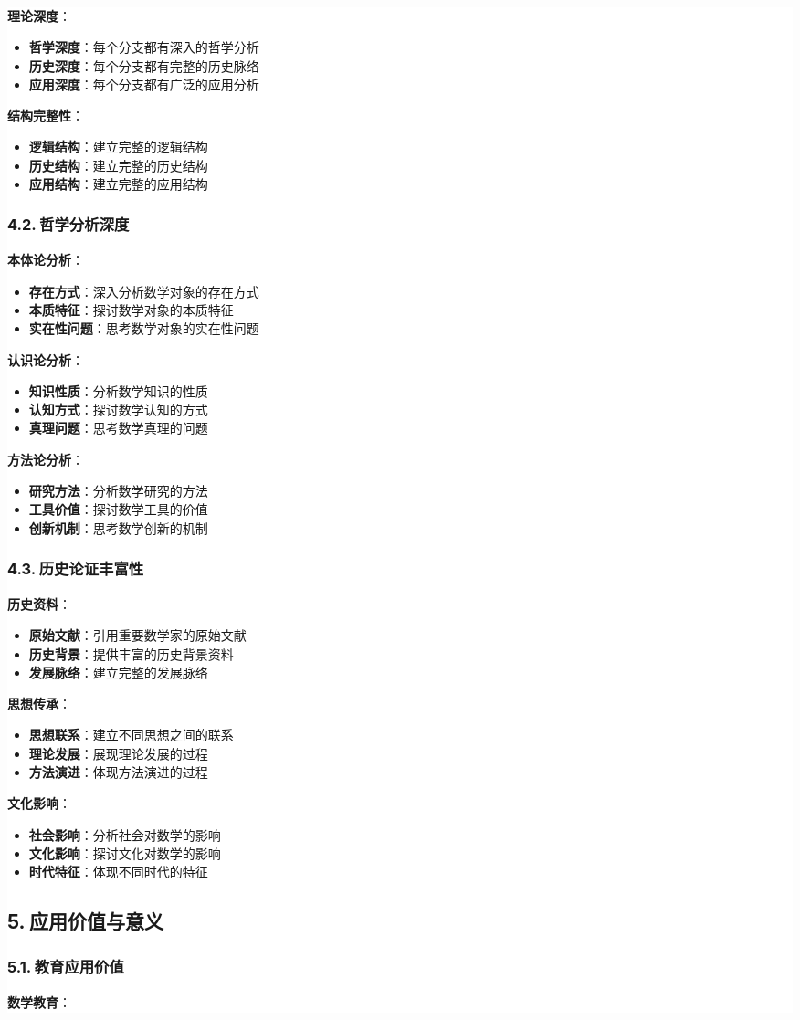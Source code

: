 **理论深度**：

- **哲学深度**：每个分支都有深入的哲学分析
- **历史深度**：每个分支都有完整的历史脉络
- **应用深度**：每个分支都有广泛的应用分析

**结构完整性**：

- **逻辑结构**：建立完整的逻辑结构
- **历史结构**：建立完整的历史结构
- **应用结构**：建立完整的应用结构

### 4.2. 哲学分析深度

**本体论分析**：

- **存在方式**：深入分析数学对象的存在方式
- **本质特征**：探讨数学对象的本质特征
- **实在性问题**：思考数学对象的实在性问题

**认识论分析**：

- **知识性质**：分析数学知识的性质
- **认知方式**：探讨数学认知的方式
- **真理问题**：思考数学真理的问题

**方法论分析**：

- **研究方法**：分析数学研究的方法
- **工具价值**：探讨数学工具的价值
- **创新机制**：思考数学创新的机制

### 4.3. 历史论证丰富性

**历史资料**：

- **原始文献**：引用重要数学家的原始文献
- **历史背景**：提供丰富的历史背景资料
- **发展脉络**：建立完整的发展脉络

**思想传承**：

- **思想联系**：建立不同思想之间的联系
- **理论发展**：展现理论发展的过程
- **方法演进**：体现方法演进的过程

**文化影响**：

- **社会影响**：分析社会对数学的影响
- **文化影响**：探讨文化对数学的影响
- **时代特征**：体现不同时代的特征

## 5. 应用价值与意义

### 5.1. 教育应用价值

**数学教育**：
